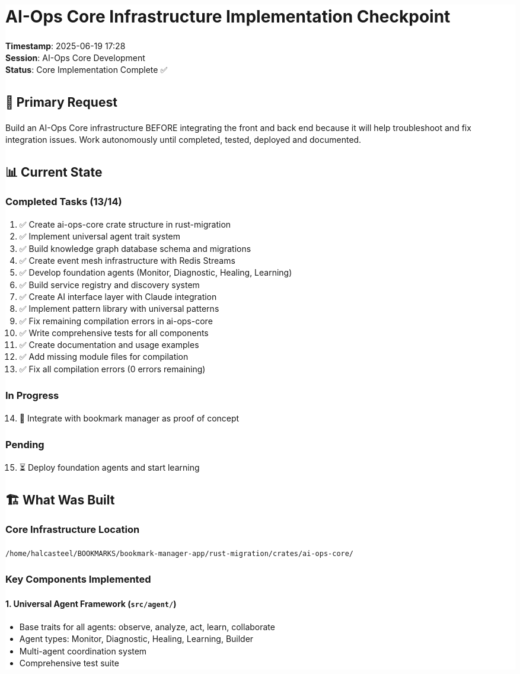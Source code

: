 # AI-Ops Core Infrastructure Implementation Checkpoint

**Timestamp**: 2025-06-19 17:28  
**Session**: AI-Ops Core Development  
**Status**: Core Implementation Complete ✅

## 🎯 Primary Request

Build an AI-Ops Core infrastructure BEFORE integrating the front and back end because it will help troubleshoot and fix integration issues. Work autonomously until completed, tested, deployed and documented.

## 📊 Current State

### Completed Tasks (13/14)
1. ✅ Create ai-ops-core crate structure in rust-migration
2. ✅ Implement universal agent trait system  
3. ✅ Build knowledge graph database schema and migrations
4. ✅ Create event mesh infrastructure with Redis Streams
5. ✅ Develop foundation agents (Monitor, Diagnostic, Healing, Learning)
6. ✅ Build service registry and discovery system
7. ✅ Create AI interface layer with Claude integration
8. ✅ Implement pattern library with universal patterns
9. ✅ Fix remaining compilation errors in ai-ops-core
10. ✅ Write comprehensive tests for all components
11. ✅ Create documentation and usage examples
12. ✅ Add missing module files for compilation
13. ✅ Fix all compilation errors (0 errors remaining)

### In Progress
14. 🚧 Integrate with bookmark manager as proof of concept

### Pending  
15. ⏳ Deploy foundation agents and start learning

## 🏗️ What Was Built

### Core Infrastructure Location
`/home/halcasteel/BOOKMARKS/bookmark-manager-app/rust-migration/crates/ai-ops-core/`

### Key Components Implemented

#### 1. Universal Agent Framework (`src/agent/`)
- Base traits for all agents: observe, analyze, act, learn, collaborate
- Agent types: Monitor, Diagnostic, Healing, Learning, Builder
- Multi-agent coordination system
- Comprehensive test suite
